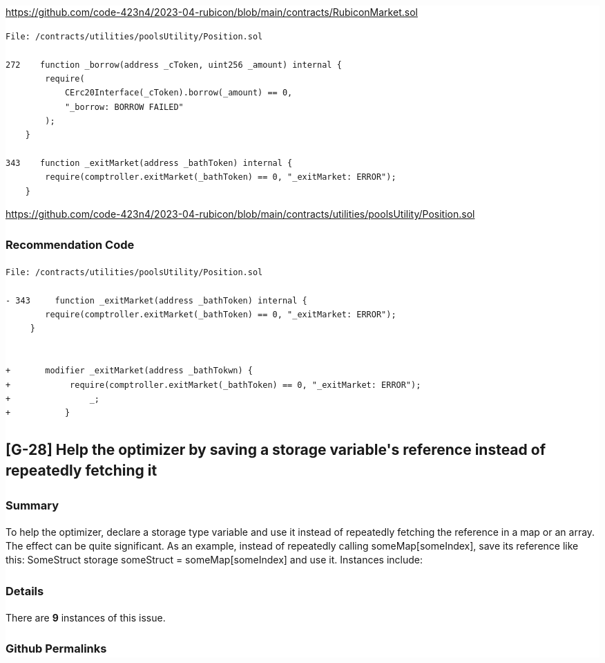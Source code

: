 https://github.com/code-423n4/2023-04-rubicon/blob/main/contracts/RubiconMarket.sol

```solidity
File: /contracts/utilities/poolsUtility/Position.sol

272    function _borrow(address _cToken, uint256 _amount) internal {
        require(
            CErc20Interface(_cToken).borrow(_amount) == 0,
            "_borrow: BORROW FAILED"
        );
    }

343    function _exitMarket(address _bathToken) internal {
        require(comptroller.exitMarket(_bathToken) == 0, "_exitMarket: ERROR");
    }
```

https://github.com/code-423n4/2023-04-rubicon/blob/main/contracts/utilities/poolsUtility/Position.sol

### Recommendation Code

```solidity
File: /contracts/utilities/poolsUtility/Position.sol

- 343     function _exitMarket(address _bathToken) internal {
        require(comptroller.exitMarket(_bathToken) == 0, "_exitMarket: ERROR");
     }


+       modifier _exitMarket(address _bathTokwn) {
+            require(comptroller.exitMarket(_bathToken) == 0, "_exitMarket: ERROR");
+                _;
+           }
```

## [G-28] Help the optimizer by saving a storage variable's reference instead of repeatedly fetching it

### Summary

To help the optimizer, declare a storage type variable and use it instead of repeatedly fetching the reference in a map or an array. The effect can be quite significant.
As an example, instead of repeatedly calling someMap[someIndex], save its reference like this: SomeStruct storage someStruct = someMap[someIndex] and use it.
Instances include:

### Details

There are **9** instances of this issue.

### Github Permalinks
